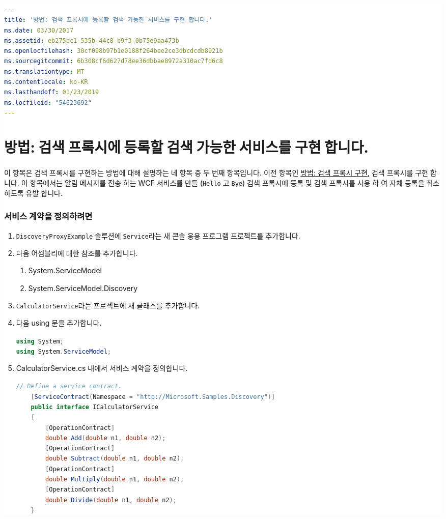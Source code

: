 ```yaml
---
title: '방법: 검색 프록시에 등록할 검색 가능한 서비스를 구현 합니다.'
ms.date: 03/30/2017
ms.assetid: eb275bc1-535b-44c8-b9f3-0b75e9aa473b
ms.openlocfilehash: 30cf098b97b1e0188f264bee2ce3dbcdcdb8921b
ms.sourcegitcommit: 6b308cf6d627d78ee36dbbae8972a310ac7fd6c8
ms.translationtype: MT
ms.contentlocale: ko-KR
ms.lasthandoff: 01/23/2019
ms.locfileid: "54623692"
---
```

# <a name="how-to-implement-a-discoverable-service-that-registers-with-the-discovery-proxy"></a>방법: 검색 프록시에 등록할 검색 가능한 서비스를 구현 합니다.
이 항목은 검색 프록시를 구현하는 방법에 대해 설명하는 네 항목 중 두 번째 항목입니다. 이전 항목인 [방법: 검색 프록시 구현](../../../../docs/framework/wcf/feature-details/how-to-implement-a-discovery-proxy.md), 검색 프록시를 구현 합니다. 이 항목에서는 알림 메시지를 전송 하는 WCF 서비스를 만들 (`Hello` 고 `Bye`) 검색 프록시에 등록 및 검색 프록시를 사용 하 여 자체 등록을 취소 하도록 유발 합니다.  
  
### <a name="to-define-the-service-contract"></a>서비스 계약을 정의하려면  
  
1.  `DiscoveryProxyExample` 솔루션에 `Service`라는 새 콘솔 응용 프로그램 프로젝트를 추가합니다.  
  
2.  다음 어셈블리에 대한 참조를 추가합니다.  
  
    1.  System.ServiceModel  
  
    2.  System.ServiceModel.Discovery  
  
3.  `CalculatorService`라는 프로젝트에 새 클래스를 추가합니다.  
  
4.  다음 using 문을 추가합니다.  
  
    ```csharp  
    using System;  
    using System.ServiceModel;  
    ```  
  
5.  CalculatorService.cs 내에서 서비스 계약을 정의합니다.  
  
    ```csharp  
    // Define a service contract.  
        [ServiceContract(Namespace = "http://Microsoft.Samples.Discovery")]  
        public interface ICalculatorService  
        {  
            [OperationContract]  
            double Add(double n1, double n2);  
            [OperationContract]  
            double Subtract(double n1, double n2);  
            [OperationContract]  
            double Multiply(double n1, double n2);  
            [OperationContract]  
            double Divide(double n1, double n2);  
        }  
    ```  
  